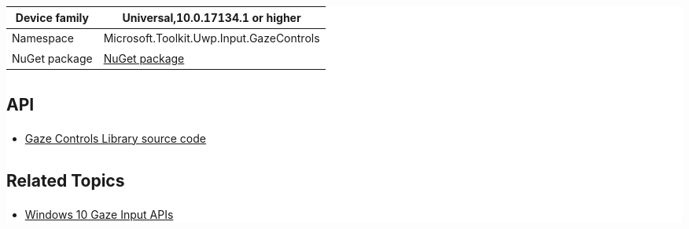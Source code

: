 | Device family | Universal,10.0.17134.1 or higher   |
| -- | -- |
| Namespace | Microsoft.Toolkit.Uwp.Input.GazeControls |
| NuGet package | [NuGet package](https://www.nuget.org/packages/Microsoft.Toolkit.Uwp.Input.GazeControls/) |

## API

* [Gaze Controls Library source code](https://github.com/windows-toolkit/WindowsCommunityToolkit/tree/rel/7.0.0/Microsoft.Toolkit.Uwp.Input.GazeControls)

## Related Topics

* [Windows 10 Gaze Input APIs](/uwp/api/windows.devices.input.preview)




